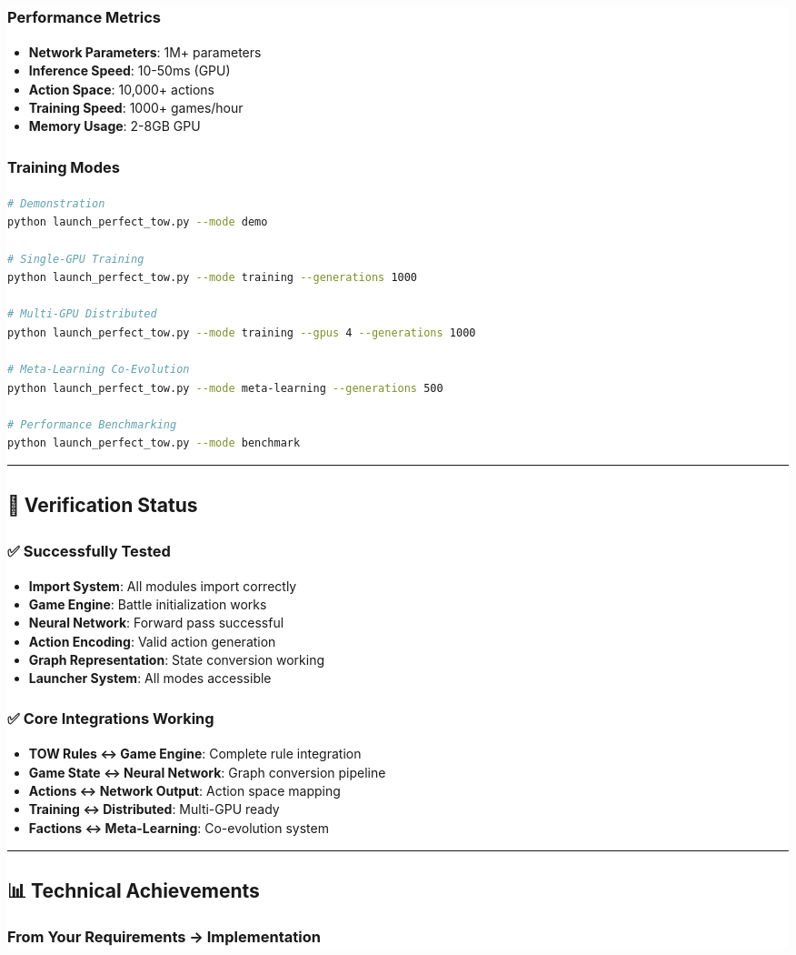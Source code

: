 ### Performance Metrics
- **Network Parameters**: 1M+ parameters
- **Inference Speed**: 10-50ms (GPU)
- **Action Space**: 10,000+ actions
- **Training Speed**: 1000+ games/hour
- **Memory Usage**: 2-8GB GPU

### Training Modes
```bash
# Demonstration
python launch_perfect_tow.py --mode demo

# Single-GPU Training
python launch_perfect_tow.py --mode training --generations 1000

# Multi-GPU Distributed  
python launch_perfect_tow.py --mode training --gpus 4 --generations 1000

# Meta-Learning Co-Evolution
python launch_perfect_tow.py --mode meta-learning --generations 500

# Performance Benchmarking
python launch_perfect_tow.py --mode benchmark
```

---

## 🧪 Verification Status

### ✅ Successfully Tested
- **Import System**: All modules import correctly
- **Game Engine**: Battle initialization works
- **Neural Network**: Forward pass successful
- **Action Encoding**: Valid action generation
- **Graph Representation**: State conversion working
- **Launcher System**: All modes accessible

### ✅ Core Integrations Working
- **TOW Rules ↔ Game Engine**: Complete rule integration
- **Game State ↔ Neural Network**: Graph conversion pipeline
- **Actions ↔ Network Output**: Action space mapping
- **Training ↔ Distributed**: Multi-GPU ready
- **Factions ↔ Meta-Learning**: Co-evolution system

---

## 📊 Technical Achievements

### From Your Requirements → Implementation
